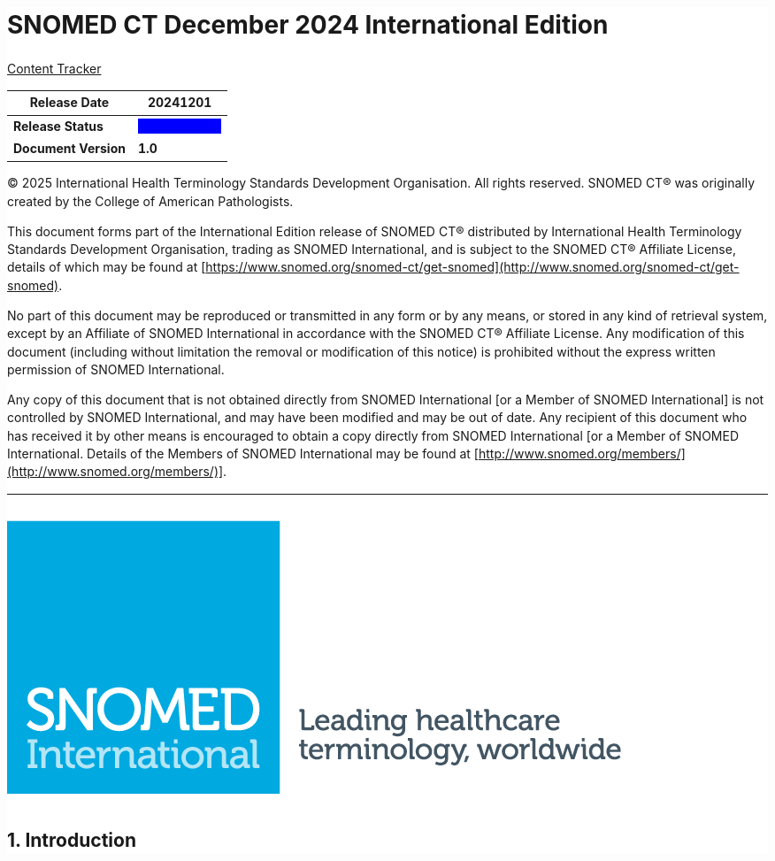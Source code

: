 # SNOMED CT December 2024 International Edition

[Content Tracker](https://jira.ihtsdotools.org/browse/CTCP-57)

| **Release Date**     | **20241201**                                                          |
| -------------------- | --------------------------------------------------------------------- |
| **Release Status**   | <mark style="color:blue;background-color:blue;">**PRODUCTION**</mark> |
| **Document Version** | **1.0**                                                               |

© 2025 International Health Terminology Standards Development Organisation. All rights reserved. SNOMED CT® was originally created by the College of American Pathologists.

This document forms part of the International Edition release of SNOMED CT® distributed by International Health Terminology Standards Development Organisation, trading as SNOMED International, and is subject to the SNOMED CT® Affiliate License, details of which may be found at [https://www.snomed.org/snomed-ct/get-snomed](http://www.snomed.org/snomed-ct/get-snomed).

No part of this document may be reproduced or transmitted in any form or by any means, or stored in any kind of retrieval system, except by an Affiliate of SNOMED International in accordance with the SNOMED CT® Affiliate License. Any modification of this document (including without limitation the removal or modification of this notice) is prohibited without the express written permission of SNOMED International.

Any copy of this document that is not obtained directly from SNOMED International \[or a Member of SNOMED International] is not controlled by SNOMED International, and may have been modified and may be out of date. Any recipient of this document who has received it by other means is encouraged to obtain a copy directly from SNOMED International \[or a Member of SNOMED International. Details of the Members of SNOMED International may be found at [http://www.snomed.org/members/](http://www.snomed.org/members/)].

***

## ![](../.gitbook/assets/273515526.png) <a href="#snomedctdecember2024internationaleditionsnomedinternationalreleasenotes-introduction" id="snomedctdecember2024internationaleditionsnomedinternationalreleasenotes-introduction"></a>

## 1. Introduction <a href="#snomedctdecember2024internationaleditionsnomedinternationalreleasenotes-introduction" id="snomedctdecember2024internationaleditionsnomedinternationalreleasenotes-introduction"></a>

